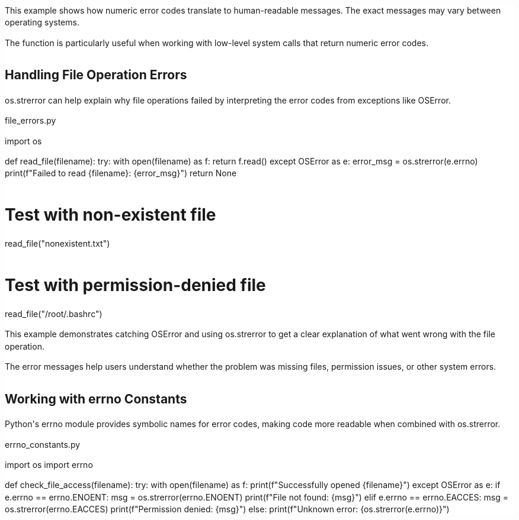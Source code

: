 This example shows how numeric error codes translate to human-readable
messages. The exact messages may vary between operating systems.

The function is particularly useful when working with low-level system calls
that return numeric error codes.

## Handling File Operation Errors

os.strerror can help explain why file operations failed by
interpreting the error codes from exceptions like OSError.

file_errors.py
  

import os

def read_file(filename):
    try:
        with open(filename) as f:
            return f.read()
    except OSError as e:
        error_msg = os.strerror(e.errno)
        print(f"Failed to read {filename}: {error_msg}")
        return None

# Test with non-existent file
read_file("nonexistent.txt")

# Test with permission-denied file
read_file("/root/.bashrc")

This example demonstrates catching OSError and using os.strerror to get a
clear explanation of what went wrong with the file operation.

The error messages help users understand whether the problem was missing files,
permission issues, or other system errors.

## Working with errno Constants

Python's errno module provides symbolic names for error codes, making code
more readable when combined with os.strerror.

errno_constants.py
  

import os
import errno

def check_file_access(filename):
    try:
        with open(filename) as f:
            print(f"Successfully opened {filename}")
    except OSError as e:
        if e.errno == errno.ENOENT:
            msg = os.strerror(errno.ENOENT)
            print(f"File not found: {msg}")
        elif e.errno == errno.EACCES:
            msg = os.strerror(errno.EACCES)
            print(f"Permission denied: {msg}")
        else:
            print(f"Unknown error: {os.strerror(e.errno)}")
